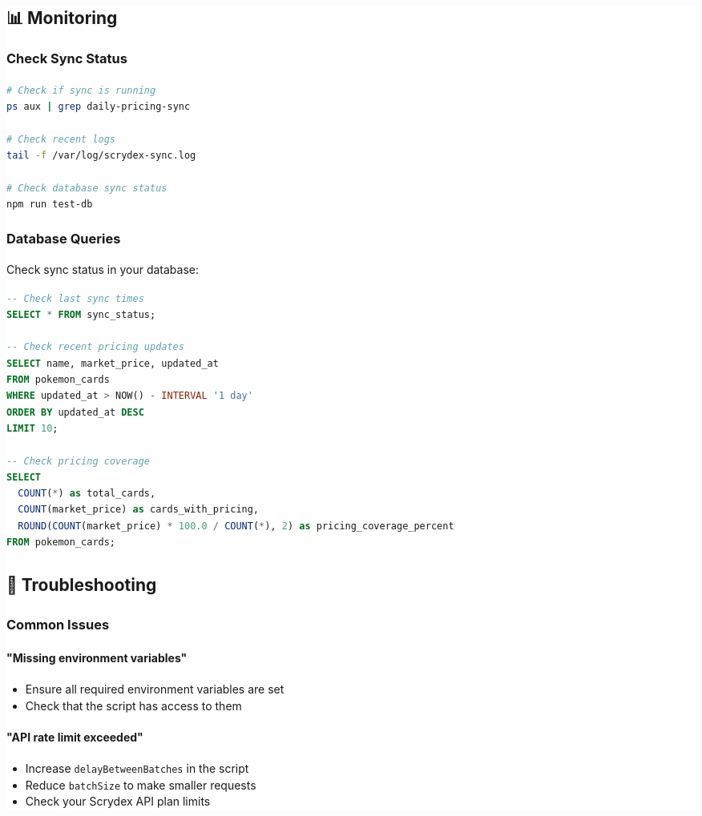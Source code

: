 ## 📊 Monitoring

### Check Sync Status

```bash
# Check if sync is running
ps aux | grep daily-pricing-sync

# Check recent logs
tail -f /var/log/scrydex-sync.log

# Check database sync status
npm run test-db
```

### Database Queries

Check sync status in your database:

```sql
-- Check last sync times
SELECT * FROM sync_status;

-- Check recent pricing updates
SELECT name, market_price, updated_at 
FROM pokemon_cards 
WHERE updated_at > NOW() - INTERVAL '1 day'
ORDER BY updated_at DESC
LIMIT 10;

-- Check pricing coverage
SELECT 
  COUNT(*) as total_cards,
  COUNT(market_price) as cards_with_pricing,
  ROUND(COUNT(market_price) * 100.0 / COUNT(*), 2) as pricing_coverage_percent
FROM pokemon_cards;
```

## 🚨 Troubleshooting

### Common Issues

#### "Missing environment variables"
- Ensure all required environment variables are set
- Check that the script has access to them

#### "API rate limit exceeded"
- Increase `delayBetweenBatches` in the script
- Reduce `batchSize` to make smaller requests
- Check your Scrydex API plan limits
